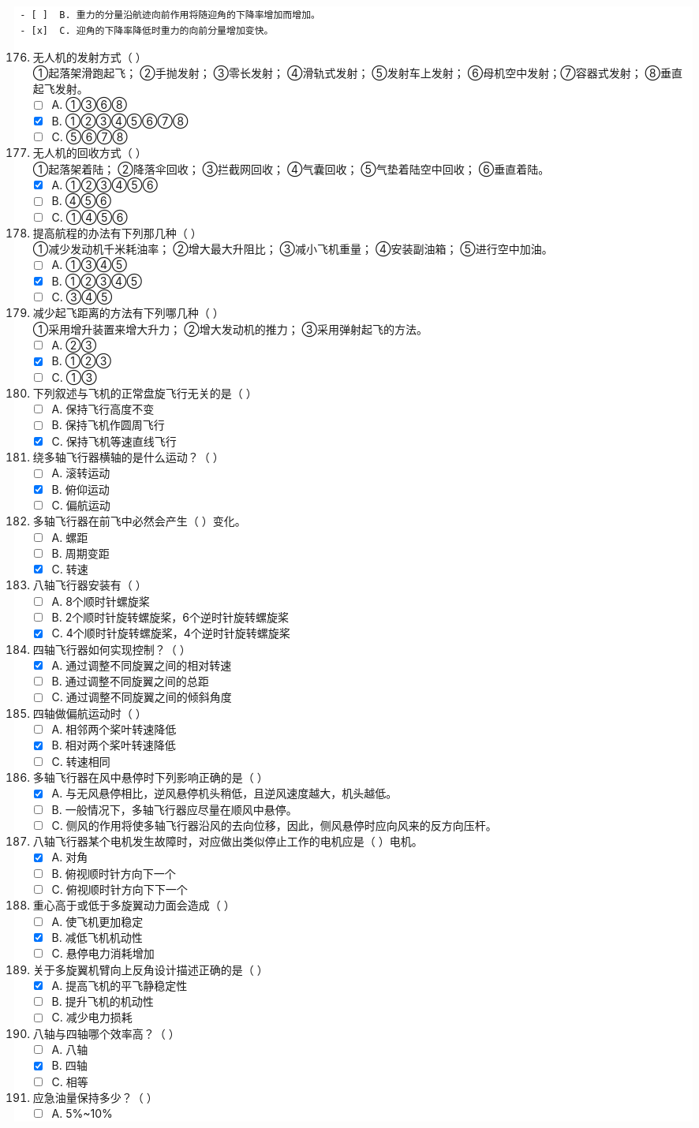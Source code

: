      - [ ]  B. 重力的分量沿航迹向前作用将随迎角的下降率增加而增加。
     - [x]  C. 迎角的下降率降低时重力的向前分量增加变快。
176. 无人机的发射方式（   ）<br>①起落架滑跑起飞； ②手抛发射； ③零长发射； ④滑轨式发射； ⑤发射车上发射； ⑥母机空中发射；⑦容器式发射； ⑧垂直起飞发射。
     - [ ]  A. ①③⑥⑧
     - [x]  B. ①②③④⑤⑥⑦⑧
     - [ ]  C. ⑤⑥⑦⑧
177. 无人机的回收方式（   ）<br>①起落架着陆； ②降落伞回收； ③拦截网回收； ④气囊回收； ⑤气垫着陆空中回收； ⑥垂直着陆。
     - [x]  A. ①②③④⑤⑥
     - [ ]  B. ④⑤⑥
     - [ ]  C. ①④⑤⑥
178. 提高航程的办法有下列那几种（   ）<br>①减少发动机千米耗油率； ②增大最大升阻比； ③减小飞机重量； ④安装副油箱； ⑤进行空中加油。
     - [ ]  A. ①③④⑤
     - [x]  B. ①②③④⑤
     - [ ]  C. ③④⑤
179. 减少起飞距离的方法有下列哪几种（   ）<br>①采用增升装置来增大升力； ②增大发动机的推力； ③采用弹射起飞的方法。
     - [ ]  A. ②③
     - [x]  B. ①②③
     - [ ]  C. ①③
180. 下列叙述与飞机的正常盘旋飞行无关的是（   ）
     - [ ]  A. 保持飞行高度不变
     - [ ]  B. 保持飞机作圆周飞行
     - [x]  C. 保持飞机等速直线飞行
181. 绕多轴飞行器横轴的是什么运动？（   ）
     - [ ]  A. 滚转运动
     - [x]  B. 俯仰运动
     - [ ]  C. 偏航运动
182. 多轴飞行器在前飞中必然会产生（   ）变化。
     - [ ]  A. 螺距
     - [ ]  B. 周期变距
     - [x]  C. 转速
183. 八轴飞行器安装有（   ）
     - [ ]  A. 8个顺时针螺旋桨
     - [ ]  B. 2个顺时针旋转螺旋桨，6个逆时针旋转螺旋桨
     - [x]  C. 4个顺时针旋转螺旋桨，4个逆时针旋转螺旋桨
184. 四轴飞行器如何实现控制？（   ）
     - [x]  A. 通过调整不同旋翼之间的相对转速
     - [ ]  B. 通过调整不同旋翼之间的总距
     - [ ]  C. 通过调整不同旋翼之间的倾斜角度
185. 四轴做偏航运动时（   ）
     - [ ]  A. 相邻两个桨叶转速降低
     - [x]  B. 相对两个桨叶转速降低
     - [ ]  C. 转速相同
186. 多轴飞行器在风中悬停时下列影响正确的是（   ）
     - [x]  A. 与无风悬停相比，逆风悬停机头稍低，且逆风速度越大，机头越低。
     - [ ]  B. 一般情况下，多轴飞行器应尽量在顺风中悬停。
     - [ ]  C. 侧风的作用将使多轴飞行器沿风的去向位移，因此，侧风悬停时应向风来的反方向压杆。
187. 八轴飞行器某个电机发生故障时，对应做出类似停止工作的电机应是（   ）电机。
     - [x]  A. 对角
     - [ ]  B. 俯视顺时针方向下一个
     - [ ]  C. 俯视顺时针方向下下一个
188. 重心高于或低于多旋翼动力面会造成（   ）
     - [ ]  A. 使飞机更加稳定
     - [x]  B. 减低飞机机动性
     - [ ]  C. 悬停电力消耗增加
189. 关于多旋翼机臂向上反角设计描述正确的是（   ）
     - [x]  A. 提高飞机的平飞静稳定性
     - [ ]  B. 提升飞机的机动性
     - [ ]  C. 减少电力损耗
190. 八轴与四轴哪个效率高？（   ）
     - [ ]  A. 八轴
     - [x]  B. 四轴
     - [ ]  C. 相等
191. 应急油量保持多少？（   ）
     - [ ]  A. 5%~10%
